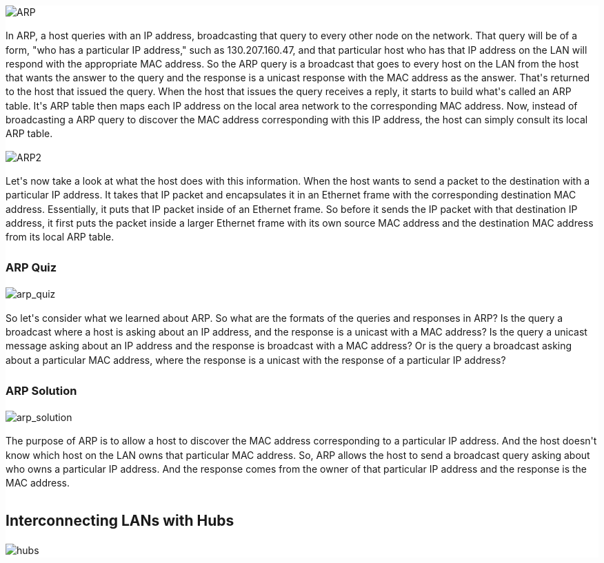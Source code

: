 ![ARP](/6250/images/fig3.3.png)

In ARP, a host queries with an IP address, broadcasting that query to every other node on the
network. That query will be of a form, "who has a particular IP address," such as
130.207.160.47, and that particular host who has that IP address on the LAN will respond with
the appropriate MAC address. So the ARP query is a broadcast that goes to every host on the
LAN from the host that wants the answer to the query and the response is a unicast response with
the MAC address as the answer. That's returned to the host that issued the query. When the host
that issues the query receives a reply, it starts to build what's called an ARP table. It's ARP table
then maps each IP address on the local area network to the corresponding MAC address. Now,
instead of broadcasting a ARP query to discover the MAC address corresponding with this IP
address, the host can simply consult its local ARP table.


![ARP2](/6250/images/fig3.4.png)

Let's now take a look at what the host does with this information. When the host wants to send a
packet to the destination with a particular IP address. It takes that IP packet and encapsulates it in
an Ethernet frame with the corresponding destination MAC address. Essentially, it puts that IP
packet inside of an Ethernet frame. So before it sends the IP packet with that destination IP
address, it first puts the packet inside a larger Ethernet frame with its own source MAC address
and the destination MAC address from its local ARP table.


### ARP Quiz

![arp_quiz](/6250/images/fig3.5.png)

So let's consider what we learned about ARP. So what are the formats of the queries and
responses in ARP? Is the query a broadcast where a host is asking about an IP address, and the
response is a unicast with a MAC address? Is the query a unicast message asking about an IP
address and the response is broadcast with a MAC address? Or is the query a broadcast asking
about a particular MAC address, where the response is a unicast with the response of a particular
IP address?

### ARP Solution

![arp_solution](/6250/images/fig3.6.png)

The purpose of ARP is to allow a host to discover the MAC address corresponding to a particular
IP address. And the host doesn't know which host on the LAN owns that particular MAC
address. So, ARP allows the host to send a broadcast query asking about who owns a particular
IP address. And the response comes from the owner of that particular IP address and the
response is the MAC address.


## Interconnecting LANs with Hubs

![hubs](/6250/images/fig3.7.png)
